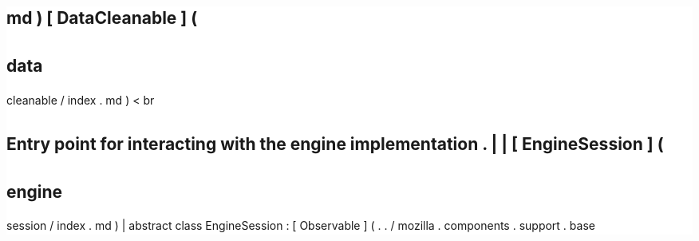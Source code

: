 md
)
[
DataCleanable
]
(
-
data
-
cleanable
/
index
.
md
)
<
br
>
Entry
point
for
interacting
with
the
engine
implementation
.
|
|
[
EngineSession
]
(
-
engine
-
session
/
index
.
md
)
|
abstract
class
EngineSession
:
[
Observable
]
(
.
.
/
mozilla
.
components
.
support
.
base